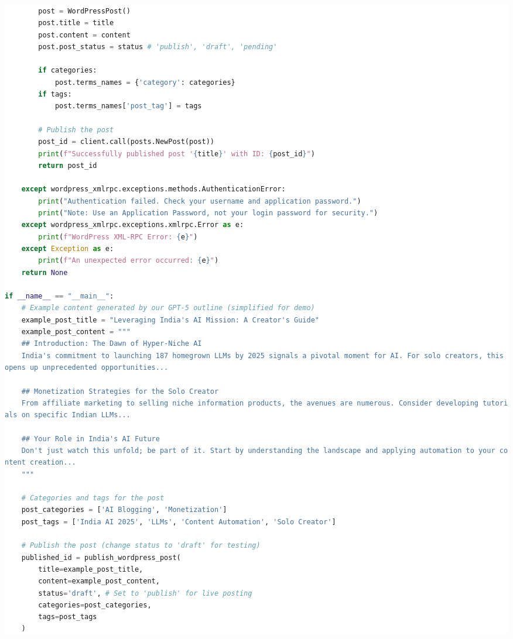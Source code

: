 ```python
        post = WordPressPost()
        post.title = title
        post.content = content
        post.post_status = status # 'publish', 'draft', 'pending'
        
        if categories:
            post.terms_names = {'category': categories}
        if tags:
            post.terms_names['post_tag'] = tags
            
        # Publish the post
        post_id = client.call(posts.NewPost(post))
        print(f"Successfully published post '{title}' with ID: {post_id}")
        return post_id
        
    except wordpress_xmlrpc.exceptions.methods.AuthenticationError:
        print("Authentication failed. Check your username and application password.")
        print("Note: Use an Application Password, not your login password for security.")
    except wordpress_xmlrpc.exceptions.xmlrpc.Error as e:
        print(f"WordPress XML-RPC Error: {e}")
    except Exception as e:
        print(f"An unexpected error occurred: {e}")
    return None

if __name__ == "__main__":
    # Example content generated by our GPT-5 outline (simplified for demo)
    example_post_title = "Leveraging India's AI Mission: A Creator's Guide"
    example_post_content = """
    ## Introduction: The Dawn of Hyper-Niche AI
    India's commitment to launching 187 homegrown LLMs by 2025 signals a pivotal moment for AI. For solo creators, this opens up unprecedented opportunities...
    
    ## Monetization Strategies for the Solo Creator
    From affiliate marketing to selling niche information products, the avenues are numerous. Consider developing tutorials on specific Indian LLMs...
    
    ## Your Role in India's AI Future
    Don't just watch this unfold; be part of it. Start by understanding the landscape and applying automation to your content creation...
    """

    # Categories and tags for the post
    post_categories = ['AI Blogging', 'Monetization']
    post_tags = ['India AI 2025', 'LLMs', 'Content Automation', 'Solo Creator']

    # Publish the post (change status to 'draft' for testing)
    published_id = publish_wordpress_post(
        title=example_post_title,
        content=example_post_content,
        status='draft', # Set to 'publish' for live posting
        categories=post_categories,
        tags=post_tags
    )
```
